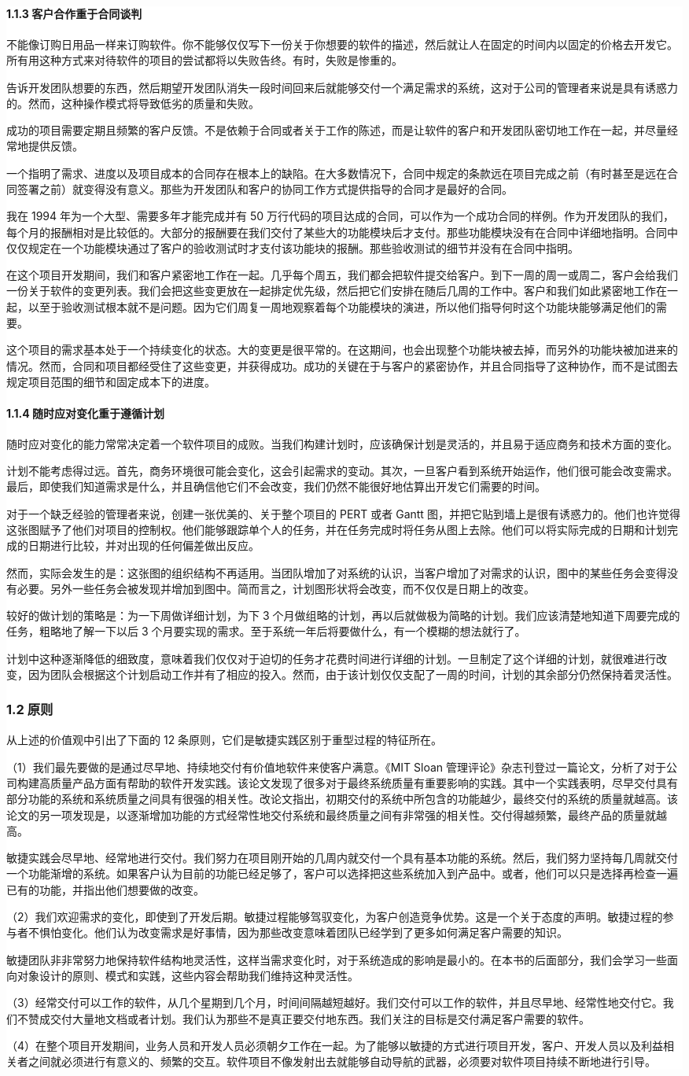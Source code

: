 #### 1.1.3 客户合作重于合同谈判

不能像订购日用品一样来订购软件。你不能够仅仅写下一份关于你想要的软件的描述，然后就让人在固定的时间内以固定的价格去开发它。所有用这种方式来对待软件的项目的尝试都将以失败告终。有时，失败是惨重的。

告诉开发团队想要的东西，然后期望开发团队消失一段时间回来后就能够交付一个满足需求的系统，这对于公司的管理者来说是具有诱惑力的。然而，这种操作模式将导致低劣的质量和失败。

成功的项目需要定期且频繁的客户反馈。不是依赖于合同或者关于工作的陈述，而是让软件的客户和开发团队密切地工作在一起，并尽量经常地提供反馈。

一个指明了需求、进度以及项目成本的合同存在根本上的缺陷。在大多数情况下，合同中规定的条款远在项目完成之前（有时甚至是远在合同签署之前）就变得没有意义。那些为开发团队和客户的协同工作方式提供指导的合同才是最好的合同。

我在 1994 年为一个大型、需要多年才能完成并有 50 万行代码的项目达成的合同，可以作为一个成功合同的样例。作为开发团队的我们，每个月的报酬相对是比较低的。大部分的报酬要在我们交付了某些大的功能模块后才支付。那些功能模块没有在合同中详细地指明。合同中仅仅规定在一个功能模块通过了客户的验收测试时才支付该功能块的报酬。那些验收测试的细节并没有在合同中指明。

在这个项目开发期间，我们和客户紧密地工作在一起。几乎每个周五，我们都会把软件提交给客户。到下一周的周一或周二，客户会给我们一份关于软件的变更列表。我们会把这些变更放在一起排定优先级，然后把它们安排在随后几周的工作中。客户和我们如此紧密地工作在一起，以至于验收测试根本就不是问题。因为它们周复一周地观察着每个功能模块的演进，所以他们指导何时这个功能块能够满足他们的需要。

这个项目的需求基本处于一个持续变化的状态。大的变更是很平常的。在这期间，也会出现整个功能块被去掉，而另外的功能块被加进来的情况。然而，合同和项目都经受住了这些变更，并获得成功。成功的关键在于与客户的紧密协作，并且合同指导了这种协作，而不是试图去规定项目范围的细节和固定成本下的进度。

#### 1.1.4 随时应对变化重于遵循计划

随时应对变化的能力常常决定着一个软件项目的成败。当我们构建计划时，应该确保计划是灵活的，并且易于适应商务和技术方面的变化。

计划不能考虑得过远。首先，商务环境很可能会变化，这会引起需求的变动。其次，一旦客户看到系统开始运作，他们很可能会改变需求。最后，即使我们知道需求是什么，并且确信他它们不会改变，我们仍然不能很好地估算出开发它们需要的时间。

对于一个缺乏经验的管理者来说，创建一张优美的、关于整个项目的 PERT 或者 Gantt 图，并把它贴到墙上是很有诱惑力的。他们也许觉得这张图赋予了他们对项目的控制权。他们能够跟踪单个人的任务，并在任务完成时将任务从图上去除。他们可以将实际完成的日期和计划完成的日期进行比较，并对出现的任何偏差做出反应。

然而，实际会发生的是：这张图的组织结构不再适用。当团队增加了对系统的认识，当客户增加了对需求的认识，图中的某些任务会变得没有必要。另外一些任务会被发现并增加到图中。简而言之，计划图形状将会改变，而不仅仅是日期上的改变。

较好的做计划的策略是：为一下周做详细计划，为下 3 个月做组略的计划，再以后就做极为简略的计划。我们应该清楚地知道下周要完成的任务，粗略地了解一下以后 3 个月要实现的需求。至于系统一年后将要做什么，有一个模糊的想法就行了。

计划中这种逐渐降低的细致度，意味着我们仅仅对于迫切的任务才花费时间进行详细的计划。一旦制定了这个详细的计划，就很难进行改变，因为团队会根据这个计划启动工作并有了相应的投入。然而，由于该计划仅仅支配了一周的时间，计划的其余部分仍然保持着灵活性。

### 1.2 原则

从上述的价值观中引出了下面的 12 条原则，它们是敏捷实践区别于重型过程的特征所在。

（1）我们最先要做的是通过尽早地、持续地交付有价值地软件来使客户满意。《MIT Sloan 管理评论》杂志刊登过一篇论文，分析了对于公司构建高质量产品方面有帮助的软件开发实践。该论文发现了很多对于最终系统质量有重要影响的实践。其中一个实践表明，尽早交付具有部分功能的系统和系统质量之间具有很强的相关性。改论文指出，初期交付的系统中所包含的功能越少，最终交付的系统的质量就越高。该论文的另一项发现是，以逐渐增加功能的方式经常性地交付系统和最终质量之间有非常强的相关性。交付得越频繁，最终产品的质量就越高。

敏捷实践会尽早地、经常地进行交付。我们努力在项目刚开始的几周内就交付一个具有基本功能的系统。然后，我们努力坚持每几周就交付一个功能渐增的系统。如果客户认为目前的功能已经足够了，客户可以选择把这些系统加入到产品中。或者，他们可以只是选择再检查一遍已有的功能，并指出他们想要做的改变。

（2）我们欢迎需求的变化，即使到了开发后期。敏捷过程能够驾驭变化，为客户创造竞争优势。这是一个关于态度的声明。敏捷过程的参与者不惧怕变化。他们认为改变需求是好事情，因为那些改变意味着团队已经学到了更多如何满足客户需要的知识。

敏捷团队非非常努力地保持软件结构地灵活性，这样当需求变化时，对于系统造成的影响是最小的。在本书的后面部分，我们会学习一些面向对象设计的原则、模式和实践，这些内容会帮助我们维持这种灵活性。

（3）经常交付可以工作的软件，从几个星期到几个月，时间间隔越短越好。我们交付可以工作的软件，并且尽早地、经常性地交付它。我们不赞成交付大量地文档或者计划。我们认为那些不是真正要交付地东西。我们关注的目标是交付满足客户需要的软件。

（4）在整个项目开发期间，业务人员和开发人员必须朝夕工作在一起。为了能够以敏捷的方式进行项目开发，客户、开发人员以及利益相关者之间就必须进行有意义的、频繁的交互。软件项目不像发射出去就能够自动导航的武器，必须要对软件项目持续不断地进行引导。
